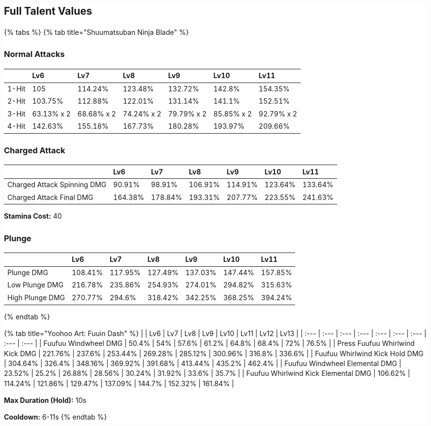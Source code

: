 ## Full Talent Values

{% tabs %}
{% tab title="Shuumatsuban Ninja Blade" %}
### Normal Attacks

|  | Lv6 | Lv7 | Lv8 | Lv9 | Lv10 | Lv11 |
| :--- | :--- | :--- | :--- | :--- | :--- | :--- |
| 1-Hit | 105 | 114.24% | 123.48% | 132.72% | 142.8% | 154.35% |
| 2-Hit | 103.75% | 112.88% | 122.01% | 131.14% | 141.1% | 152.51% |
| 3-Hit | 63.13% x 2 | 68.68% x 2 | 74.24% x 2 | 79.79% x 2 | 85.85% x 2 | 92.79% x 2 |
| 4-Hit | 142.63% | 155.18% | 167.73% | 180.28% | 193.97% | 209.66% |

### Charged Attack

|  | Lv6 | Lv7 | Lv8 | Lv9 | Lv10 | Lv11 |
| :--- | :--- | :--- | :--- | :--- | :--- | :--- |
| Charged Attack Spinning DMG | 90.91% | 98.91% | 106.91% | 114.91% | 123.64% | 133.64% |
| Charged Attack Final DMG | 164.38% | 178.84% | 193.31% | 207.77% | 223.55% | 241.63% |

**Stamina Cost:**  40

### Plunge 

|  | Lv6 | Lv7 | Lv8 | Lv9 | Lv10 | Lv11 |
| :--- | :--- | :--- | :--- | :--- | :--- | :--- |
| Plunge DMG | 108.41% | 117.95% | 127.49% | 137.03% | 147.44% | 157.85% |
| Low Plunge DMG | 216.78% | 235.86% | 254.93% | 274.01% | 294.82% | 315.63% |
| High Plunge DMG | 270.77% | 294.6% | 318.42% | 342.25% | 368.25% | 394.24% |
{% endtab %}

{% tab title="Yoohoo Art: Fuuin Dash" %}
|  | Lv6 | Lv7 | Lv8 | Lv9 | Lv10 | Lv11 | Lv12 | Lv13 |
| :--- | :--- | :--- | :--- | :--- | :--- | :--- | :--- | :--- |
| Fuufuu Windwheel DMG | 50.4% | 54% | 57.6% | 61.2% | 64.8% | 68.4% | 72% | 76.5% |
| Press Fuufuu Whirlwind Kick DMG | 221.76% | 237.6% | 253.44% | 269.28% | 285.12% | 300.96% | 316.8% | 336.6% |
| Fuufuu Whirlwind Kick Hold DMG | 304.64% | 326.4% | 348.16% | 369.92% | 391.68% | 413.44% | 435.2% | 462.4% |
| Fuufuu Windwheel Elemental DMG | 23.52% | 25.2% | 26.88% | 28.56% | 30.24% | 31.92% | 33.6% | 35.7% |
| Fuufuu Whirlwind Kick Elemental DMG | 106.62% | 114.24% | 121.86% | 129.47% | 137.09% | 144.7% | 152.32% | 161.84% |

**Max Duration (Hold):** 10s

**Cooldown:** 6-11s
{% endtab %}

